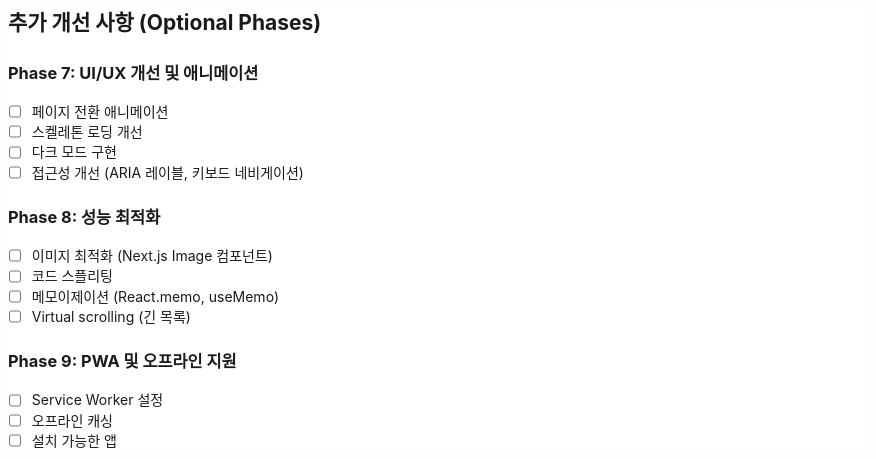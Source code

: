 
## **추가 개선 사항 (Optional Phases)**

### Phase 7: UI/UX 개선 및 애니메이션
- [ ] 페이지 전환 애니메이션
- [ ] 스켈레톤 로딩 개선
- [ ] 다크 모드 구현
- [ ] 접근성 개선 (ARIA 레이블, 키보드 네비게이션)

### Phase 8: 성능 최적화
- [ ] 이미지 최적화 (Next.js Image 컴포넌트)
- [ ] 코드 스플리팅
- [ ] 메모이제이션 (React.memo, useMemo)
- [ ] Virtual scrolling (긴 목록)

### Phase 9: PWA 및 오프라인 지원
- [ ] Service Worker 설정
- [ ] 오프라인 캐싱
- [ ] 설치 가능한 앱

